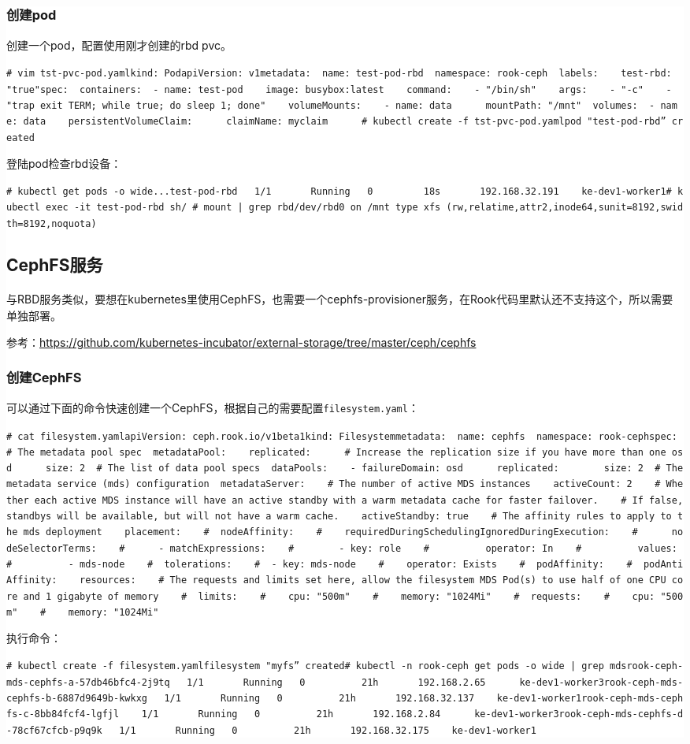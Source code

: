 ### 创建pod

创建一个pod，配置使用刚才创建的rbd pvc。

```
# vim tst-pvc-pod.yamlkind: PodapiVersion: v1metadata:  name: test-pod-rbd  namespace: rook-ceph  labels:    test-rbd: "true"spec:  containers:  - name: test-pod    image: busybox:latest    command:    - "/bin/sh"    args:    - "-c"    - "trap exit TERM; while true; do sleep 1; done"    volumeMounts:    - name: data      mountPath: "/mnt"  volumes:  - name: data    persistentVolumeClaim:      claimName: myclaim      # kubectl create -f tst-pvc-pod.yamlpod "test-pod-rbd” created
```

登陆pod检查rbd设备：

```
# kubectl get pods -o wide...test-pod-rbd   1/1       Running   0         18s       192.168.32.191    ke-dev1-worker1# kubectl exec -it test-pod-rbd sh/ # mount | grep rbd/dev/rbd0 on /mnt type xfs (rw,relatime,attr2,inode64,sunit=8192,swidth=8192,noquota)
```

## CephFS服务

与RBD服务类似，要想在kubernetes里使用CephFS，也需要一个cephfs-provisioner服务，在Rook代码里默认还不支持这个，所以需要单独部署。

参考：https://github.com/kubernetes-incubator/external-storage/tree/master/ceph/cephfs

### 创建CephFS

可以通过下面的命令快速创建一个CephFS，根据自己的需要配置`filesystem.yaml`：

```
# cat filesystem.yamlapiVersion: ceph.rook.io/v1beta1kind: Filesystemmetadata:  name: cephfs  namespace: rook-cephspec:  # The metadata pool spec  metadataPool:    replicated:      # Increase the replication size if you have more than one osd      size: 2  # The list of data pool specs  dataPools:    - failureDomain: osd      replicated:        size: 2  # The metadata service (mds) configuration  metadataServer:    # The number of active MDS instances    activeCount: 2    # Whether each active MDS instance will have an active standby with a warm metadata cache for faster failover.    # If false, standbys will be available, but will not have a warm cache.    activeStandby: true    # The affinity rules to apply to the mds deployment    placement:    #  nodeAffinity:    #    requiredDuringSchedulingIgnoredDuringExecution:    #      nodeSelectorTerms:    #      - matchExpressions:    #        - key: role    #          operator: In    #          values:    #          - mds-node    #  tolerations:    #  - key: mds-node    #    operator: Exists    #  podAffinity:    #  podAntiAffinity:    resources:    # The requests and limits set here, allow the filesystem MDS Pod(s) to use half of one CPU core and 1 gigabyte of memory    #  limits:    #    cpu: "500m"    #    memory: "1024Mi"    #  requests:    #    cpu: "500m"    #    memory: "1024Mi"
```

执行命令：

```
# kubectl create -f filesystem.yamlfilesystem "myfs” created# kubectl -n rook-ceph get pods -o wide | grep mdsrook-ceph-mds-cephfs-a-57db46bfc4-2j9tq   1/1       Running   0          21h       192.168.2.65      ke-dev1-worker3rook-ceph-mds-cephfs-b-6887d9649b-kwkxg   1/1       Running   0          21h       192.168.32.137    ke-dev1-worker1rook-ceph-mds-cephfs-c-8bb84fcf4-lgfjl    1/1       Running   0          21h       192.168.2.84      ke-dev1-worker3rook-ceph-mds-cephfs-d-78cf67cfcb-p9q9k   1/1       Running   0          21h       192.168.32.175    ke-dev1-worker1
```
